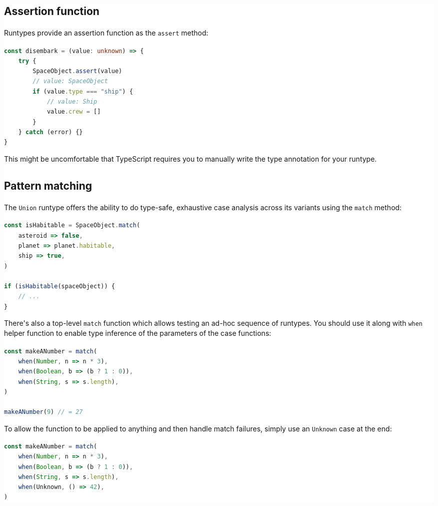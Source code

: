 ## Assertion function

Runtypes provide an assertion function as the `assert` method:

```ts
const disembark = (value: unknown) => {
	try {
		SpaceObject.assert(value)
		// value: SpaceObject
		if (value.type === "ship") {
			// value: Ship
			value.crew = []
		}
	} catch (error) {}
}
```

This might be uncomfortable that TypeScript requires you to manually write the type annotation for your runtype.

## Pattern matching

The `Union` runtype offers the ability to do type-safe, exhaustive case analysis across its variants using the `match` method:

```ts
const isHabitable = SpaceObject.match(
	asteroid => false,
	planet => planet.habitable,
	ship => true,
)

if (isHabitable(spaceObject)) {
	// ...
}
```

There's also a top-level `match` function which allows testing an ad-hoc sequence of runtypes. You should use it along with `when` helper function to enable type inference of the parameters of the case functions:

```ts
const makeANumber = match(
	when(Number, n => n * 3),
	when(Boolean, b => (b ? 1 : 0)),
	when(String, s => s.length),
)

makeANumber(9) // = 27
```

To allow the function to be applied to anything and then handle match failures, simply use an `Unknown` case at the end:

```ts
const makeANumber = match(
	when(Number, n => n * 3),
	when(Boolean, b => (b ? 1 : 0)),
	when(String, s => s.length),
	when(Unknown, () => 42),
)
```
